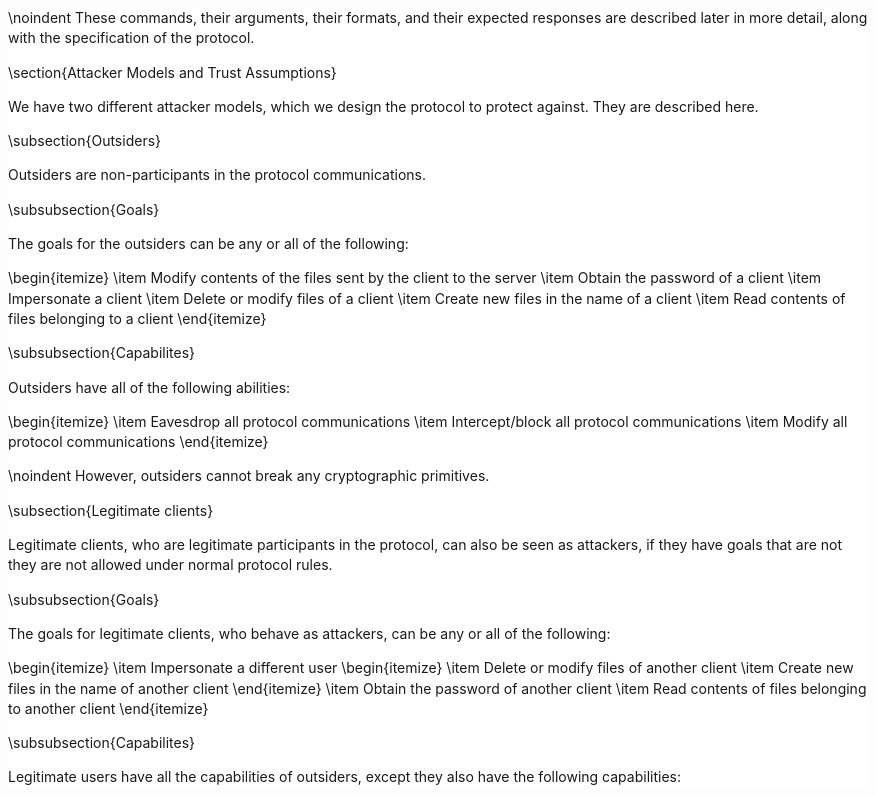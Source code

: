 \noindent These commands, their arguments, their formats, and their expected responses are described later in more detail, along with the specification of the protocol. 

\section{Attacker Models and Trust Assumptions}

We have two different attacker models, which we design the protocol to protect against. They are described here.

\subsection{Outsiders}

Outsiders are non-participants in the protocol communications.

\subsubsection{Goals}

The goals for the outsiders can be any or all of the following:

\begin{itemize}
    \item Modify contents of the files sent by the client to the server
    \item Obtain the password of a client
    \item Impersonate a client
    \item Delete or modify files of a client
    \item Create new files in the name of a client
    \item Read contents of files belonging to a client
\end{itemize}

\subsubsection{Capabilites}

Outsiders have all of the following abilities:

\begin{itemize}
    \item Eavesdrop all protocol communications
    \item Intercept/block all protocol communications
    \item Modify all protocol communications
\end{itemize}

\noindent However, outsiders cannot break any cryptographic primitives.

\subsection{Legitimate clients}

Legitimate clients, who are legitimate participants in the protocol, can also be seen as attackers, if they have goals that are not they are not allowed under normal protocol rules.

\subsubsection{Goals}

The goals for legitimate clients, who behave as attackers, can be any or all of the following:

\begin{itemize}
    \item Impersonate a different user
    \begin{itemize}
        \item Delete or modify files of another client
        \item Create new files in the name of another client
    \end{itemize}
    \item Obtain the password of another client
    \item Read contents of files belonging to another client
\end{itemize}

\subsubsection{Capabilites}

Legitimate users have all the capabilities of outsiders, except they also have the following capabilities:
